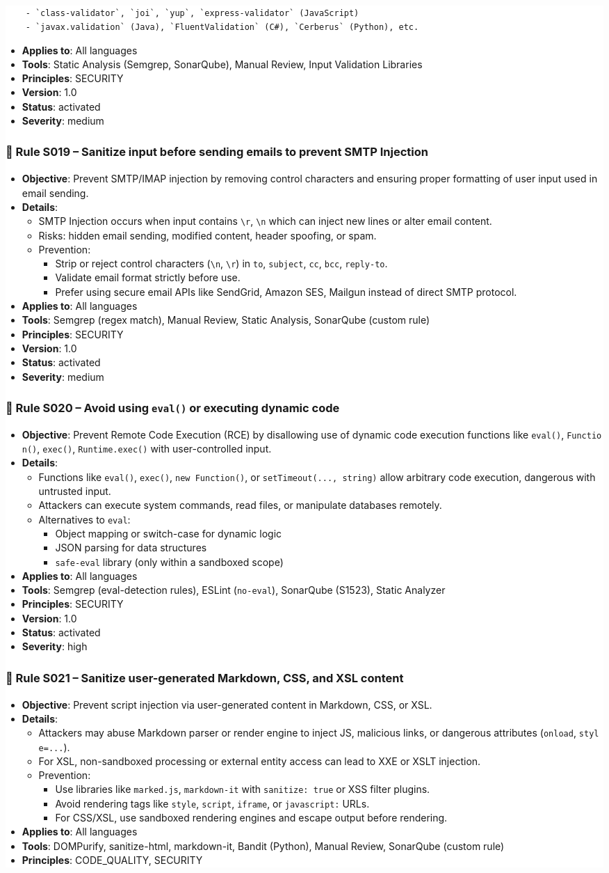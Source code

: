         - `class-validator`, `joi`, `yup`, `express-validator` (JavaScript)
        - `javax.validation` (Java), `FluentValidation` (C#), `Cerberus` (Python), etc.
- **Applies to**: All languages
- **Tools**: Static Analysis (Semgrep, SonarQube), Manual Review, Input Validation Libraries
- **Principles**: SECURITY
- **Version**: 1.0
- **Status**: activated
- **Severity**: medium

### 📘 Rule S019 – Sanitize input before sending emails to prevent SMTP Injection
- **Objective**: Prevent SMTP/IMAP injection by removing control characters and ensuring proper formatting of user input used in email sending.
- **Details**:
    - SMTP Injection occurs when input contains `\r`, `\n` which can inject new lines or alter email content.
    - Risks: hidden email sending, modified content, header spoofing, or spam.
    - Prevention:
        - Strip or reject control characters (`\n`, `\r`) in `to`, `subject`, `cc`, `bcc`, `reply-to`.
        - Validate email format strictly before use.
        - Prefer using secure email APIs like SendGrid, Amazon SES, Mailgun instead of direct SMTP protocol.
- **Applies to**: All languages
- **Tools**: Semgrep (regex match), Manual Review, Static Analysis, SonarQube (custom rule)
- **Principles**: SECURITY
- **Version**: 1.0
- **Status**: activated
- **Severity**: medium

### 📘 Rule S020 – Avoid using `eval()` or executing dynamic code
- **Objective**: Prevent Remote Code Execution (RCE) by disallowing use of dynamic code execution functions like `eval()`, `Function()`, `exec()`, `Runtime.exec()` with user-controlled input.
- **Details**:
    - Functions like `eval()`, `exec()`, `new Function()`, or `setTimeout(..., string)` allow arbitrary code execution, dangerous with untrusted input.
    - Attackers can execute system commands, read files, or manipulate databases remotely.
    - Alternatives to `eval`:
        - Object mapping or switch-case for dynamic logic
        - JSON parsing for data structures
        - `safe-eval` library (only within a sandboxed scope)
- **Applies to**: All languages
- **Tools**: Semgrep (eval-detection rules), ESLint (`no-eval`), SonarQube (S1523), Static Analyzer
- **Principles**: SECURITY
- **Version**: 1.0
- **Status**: activated
- **Severity**: high

### 📘 Rule S021 – Sanitize user-generated Markdown, CSS, and XSL content
- **Objective**: Prevent script injection via user-generated content in Markdown, CSS, or XSL.
- **Details**:
    - Attackers may abuse Markdown parser or render engine to inject JS, malicious links, or dangerous attributes (`onload`, `style=...`).
    - For XSL, non-sandboxed processing or external entity access can lead to XXE or XSLT injection.
    - Prevention:
        - Use libraries like `marked.js`, `markdown-it` with `sanitize: true` or XSS filter plugins.
        - Avoid rendering tags like `style`, `script`, `iframe`, or `javascript:` URLs.
        - For CSS/XSL, use sandboxed rendering engines and escape output before rendering.
- **Applies to**: All languages
- **Tools**: DOMPurify, sanitize-html, markdown-it, Bandit (Python), Manual Review, SonarQube (custom rule)
- **Principles**: CODE_QUALITY, SECURITY